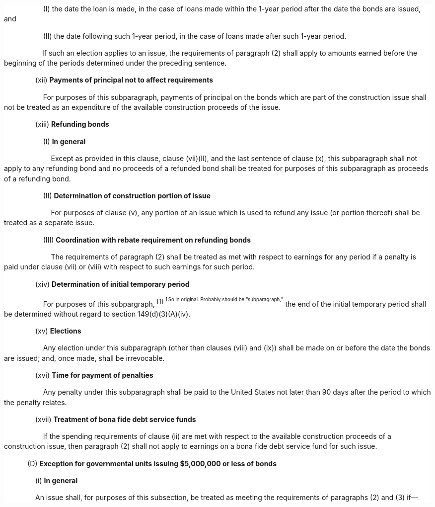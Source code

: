                     (I) the date the loan is made, in the case of loans made within the 1-year period after the date the bonds are issued, and

                    (II) the date following such 1-year period, in the case of loans made after such 1-year period.

                 If such an election applies to an issue, the requirements of paragraph (2) shall apply to amounts earned before the beginning of the periods determined under the preceding sentence.

                (xii) __Payments of principal not to affect requirements__ 

                    For purposes of this subparagraph, payments of principal on the bonds which are part of the construction issue shall not be treated as an expenditure of the available construction proceeds of the issue.

                (xiii) __Refunding bonds__ 

                    (I) __In general__ 

                        Except as provided in this clause, clause (vii)(II), and the last sentence of clause (x), this subparagraph shall not apply to any refunding bond and no proceeds of a refunded bond shall be treated for purposes of this subparagraph as proceeds of a refunding bond.

                    (II) __Determination of construction portion of issue__ 

                        For purposes of clause (v), any portion of an issue which is used to refund any issue (or portion thereof) shall be treated as a separate issue.

                    (III) __Coordination with rebate requirement on refunding bonds__ 

                        The requirements of paragraph (2) shall be treated as met with respect to earnings for any period if a penalty is paid under clause (vii) or (viii) with respect to such earnings for such period.

                (xiv) __Determination of initial temporary period__ 

                    For purposes of this subpargraph, <sup>\[1\]</sup>  <sup><sup> 1 So in original. Probably should be “subparagraph,”. </sup></sup>  the end of the initial temporary period shall be determined without regard to section 149(d)(3)(A)(iv).

                (xv) __Elections__ 

                    Any election under this subparagraph (other than clauses (viii) and (ix)) shall be made on or before the date the bonds are issued; and, once made, shall be irrevocable.

                (xvi) __Time for payment of penalties__ 

                    Any penalty under this subparagraph shall be paid to the United States not later than 90 days after the period to which the penalty relates.

                (xvii) __Treatment of bona fide debt service funds__ 

                    If the spending requirements of clause (ii) are met with respect to the available construction proceeds of a construction issue, then paragraph (2) shall not apply to earnings on a bona fide debt service fund for such issue.

            (D) __Exception for governmental units issuing $5,000,000 or less of bonds__ 

                (i) __In general__ 

                An issue shall, for purposes of this subsection, be treated as meeting the requirements of paragraphs (2) and (3) if—


[/us/pl/99/514/s1301/b]: https://publicdocs.github.io/go/links?ns=uslm&ref=%2Fus%2Fpl%2F99%2F514%2Fs1301%2Fb
[/us/stat/100/2641]: https://publicdocs.github.io/go/links?ns=uslm&ref=%2Fus%2Fstat%2F100%2F2641
[/us/pl/100/647/s1013/a/14]: https://publicdocs.github.io/go/links?ns=uslm&ref=%2Fus%2Fpl%2F100%2F647%2Fs1013%2Fa%2F14
[/us/stat/102/3539]: https://publicdocs.github.io/go/links?ns=uslm&ref=%2Fus%2Fstat%2F102%2F3539
[/us/pl/101/239]: https://publicdocs.github.io/go/links?ns=uslm&ref=%2Fus%2Fpl%2F101%2F239
[/us/stat/103/2385-2387]: https://publicdocs.github.io/go/links?ns=uslm&ref=%2Fus%2Fstat%2F103%2F2385-2387
[/us/pl/101/508/s11701/j/1]: https://publicdocs.github.io/go/links?ns=uslm&ref=%2Fus%2Fpl%2F101%2F508%2Fs11701%2Fj%2F1
[/us/stat/104/1388-508]: https://publicdocs.github.io/go/links?ns=uslm&ref=%2Fus%2Fstat%2F104%2F1388-508
[/us/pl/105/34/s223/a]: https://publicdocs.github.io/go/links?ns=uslm&ref=%2Fus%2Fpl%2F105%2F34%2Fs223%2Fa
[/us/stat/111/818]: https://publicdocs.github.io/go/links?ns=uslm&ref=%2Fus%2Fstat%2F111%2F818
[/us/pl/107/16/s421/a]: https://publicdocs.github.io/go/links?ns=uslm&ref=%2Fus%2Fpl%2F107%2F16%2Fs421%2Fa
[/us/stat/115/64]: https://publicdocs.github.io/go/links?ns=uslm&ref=%2Fus%2Fstat%2F115%2F64
[/us/pl/109/58/s1327/a]: https://publicdocs.github.io/go/links?ns=uslm&ref=%2Fus%2Fpl%2F109%2F58%2Fs1327%2Fa
[/us/stat/119/1017]: https://publicdocs.github.io/go/links?ns=uslm&ref=%2Fus%2Fstat%2F119%2F1017
[/us/pl/109/222/s508/c]: https://publicdocs.github.io/go/links?ns=uslm&ref=%2Fus%2Fpl%2F109%2F222%2Fs508%2Fc
[/us/stat/120/362]: https://publicdocs.github.io/go/links?ns=uslm&ref=%2Fus%2Fstat%2F120%2F362
[/us/pl/99/514]: https://publicdocs.github.io/go/links?ns=uslm&ref=%2Fus%2Fpl%2F99%2F514
[/us/usc/t20/s1087–1]: https://publicdocs.github.io/go/links?ns=uslm&ref=%2Fus%2Fusc%2Ft20%2Fs1087%E2%80%931
[/us/pl/109/222]: https://publicdocs.github.io/go/links?ns=uslm&ref=%2Fus%2Fpl%2F109%2F222
[/us/pl/109/58]: https://publicdocs.github.io/go/links?ns=uslm&ref=%2Fus%2Fpl%2F109%2F58
[/us/pl/107/16]: https://publicdocs.github.io/go/links?ns=uslm&ref=%2Fus%2Fpl%2F107%2F16
[/us/pl/105/34/s1444/a]: https://publicdocs.github.io/go/links?ns=uslm&ref=%2Fus%2Fpl%2F105%2F34%2Fs1444%2Fa
[/us/pl/105/34/s1443]: https://publicdocs.github.io/go/links?ns=uslm&ref=%2Fus%2Fpl%2F105%2F34%2Fs1443
[/us/pl/105/34/s1441]: https://publicdocs.github.io/go/links?ns=uslm&ref=%2Fus%2Fpl%2F105%2F34%2Fs1441
[/us/pl/105/34/s1442]: https://publicdocs.github.io/go/links?ns=uslm&ref=%2Fus%2Fpl%2F105%2F34%2Fs1442
[/us/pl/105/34/s223/a]: https://publicdocs.github.io/go/links?ns=uslm&ref=%2Fus%2Fpl%2F105%2F34%2Fs223%2Fa
[/us/pl/105/34/s1444/b]: https://publicdocs.github.io/go/links?ns=uslm&ref=%2Fus%2Fpl%2F105%2F34%2Fs1444%2Fb
[/us/pl/101/508/s11701/j/5]: https://publicdocs.github.io/go/links?ns=uslm&ref=%2Fus%2Fpl%2F101%2F508%2Fs11701%2Fj%2F5
[/us/pl/101/508/s11701/j/6]: https://publicdocs.github.io/go/links?ns=uslm&ref=%2Fus%2Fpl%2F101%2F508%2Fs11701%2Fj%2F6
[/us/pl/101/239/s7652/c]: https://publicdocs.github.io/go/links?ns=uslm&ref=%2Fus%2Fpl%2F101%2F239%2Fs7652%2Fc
[/us/pl/101/508/s11701/j/2]: https://publicdocs.github.io/go/links?ns=uslm&ref=%2Fus%2Fpl%2F101%2F508%2Fs11701%2Fj%2F2
[/us/pl/101/508/s11701/j/1]: https://publicdocs.github.io/go/links?ns=uslm&ref=%2Fus%2Fpl%2F101%2F508%2Fs11701%2Fj%2F1
[/us/pl/101/508/s11701/j/4]: https://publicdocs.github.io/go/links?ns=uslm&ref=%2Fus%2Fpl%2F101%2F508%2Fs11701%2Fj%2F4
[/us/pl/101/508/s11701/j/3/A]: https://publicdocs.github.io/go/links?ns=uslm&ref=%2Fus%2Fpl%2F101%2F508%2Fs11701%2Fj%2F3%2FA
[/us/pl/101/239/s7652/c]: https://publicdocs.github.io/go/links?ns=uslm&ref=%2Fus%2Fpl%2F101%2F239%2Fs7652%2Fc
[/us/pl/101/508/s11701/j/6]: https://publicdocs.github.io/go/links?ns=uslm&ref=%2Fus%2Fpl%2F101%2F508%2Fs11701%2Fj%2F6
[/us/pl/101/239/s7814/c/2]: https://publicdocs.github.io/go/links?ns=uslm&ref=%2Fus%2Fpl%2F101%2F239%2Fs7814%2Fc%2F2
[/us/pl/101/239/s7652/a]: https://publicdocs.github.io/go/links?ns=uslm&ref=%2Fus%2Fpl%2F101%2F239%2Fs7652%2Fa
[/us/pl/101/239/s7652/d]: https://publicdocs.github.io/go/links?ns=uslm&ref=%2Fus%2Fpl%2F101%2F239%2Fs7652%2Fd
[/us/pl/101/239/s7816/r]: https://publicdocs.github.io/go/links?ns=uslm&ref=%2Fus%2Fpl%2F101%2F239%2Fs7816%2Fr
[/us/pl/101/239/s7652/b]: https://publicdocs.github.io/go/links?ns=uslm&ref=%2Fus%2Fpl%2F101%2F239%2Fs7652%2Fb
[/us/pl/101/239/s7816/t]: https://publicdocs.github.io/go/links?ns=uslm&ref=%2Fus%2Fpl%2F101%2F239%2Fs7816%2Ft
[/us/pl/100/647/s1013/a/43/B]: https://publicdocs.github.io/go/links?ns=uslm&ref=%2Fus%2Fpl%2F100%2F647%2Fs1013%2Fa%2F43%2FB
[/us/pl/100/647/s5053/b]: https://publicdocs.github.io/go/links?ns=uslm&ref=%2Fus%2Fpl%2F100%2F647%2Fs5053%2Fb
[/us/pl/100/647/s1013/a/43/A]: https://publicdocs.github.io/go/links?ns=uslm&ref=%2Fus%2Fpl%2F100%2F647%2Fs1013%2Fa%2F43%2FA
[/us/pl/100/647/s1013/a/14]: https://publicdocs.github.io/go/links?ns=uslm&ref=%2Fus%2Fpl%2F100%2F647%2Fs1013%2Fa%2F14
[/us/pl/100/647/s4005/d/2]: https://publicdocs.github.io/go/links?ns=uslm&ref=%2Fus%2Fpl%2F100%2F647%2Fs4005%2Fd%2F2
[/us/pl/100/647/s6177/b]: https://publicdocs.github.io/go/links?ns=uslm&ref=%2Fus%2Fpl%2F100%2F647%2Fs6177%2Fb
[/us/pl/100/647/s1013/a/15]: https://publicdocs.github.io/go/links?ns=uslm&ref=%2Fus%2Fpl%2F100%2F647%2Fs1013%2Fa%2F15
[/us/pl/100/647/s6181/a]: https://publicdocs.github.io/go/links?ns=uslm&ref=%2Fus%2Fpl%2F100%2F647%2Fs6181%2Fa
[/us/pl/100/647/s1013/a/16/A]: https://publicdocs.github.io/go/links?ns=uslm&ref=%2Fus%2Fpl%2F100%2F647%2Fs1013%2Fa%2F16%2FA
[/us/pl/100/647/s6177/a]: https://publicdocs.github.io/go/links?ns=uslm&ref=%2Fus%2Fpl%2F100%2F647%2Fs6177%2Fa
[/us/pl/100/647/s1013/a/17/A]: https://publicdocs.github.io/go/links?ns=uslm&ref=%2Fus%2Fpl%2F100%2F647%2Fs1013%2Fa%2F17%2FA
[/us/pl/100/647/s1013/a/17/B]: https://publicdocs.github.io/go/links?ns=uslm&ref=%2Fus%2Fpl%2F100%2F647%2Fs1013%2Fa%2F17%2FB
[/us/pl/100/647/s6183/a]: https://publicdocs.github.io/go/links?ns=uslm&ref=%2Fus%2Fpl%2F100%2F647%2Fs6183%2Fa
[/us/pl/100/647/s1013/a/18]: https://publicdocs.github.io/go/links?ns=uslm&ref=%2Fus%2Fpl%2F100%2F647%2Fs1013%2Fa%2F18
[/us/pl/100/647/s1013/a/19]: https://publicdocs.github.io/go/links?ns=uslm&ref=%2Fus%2Fpl%2F100%2F647%2Fs1013%2Fa%2F19
[/us/pl/109/222]: https://publicdocs.github.io/go/links?ns=uslm&ref=%2Fus%2Fpl%2F109%2F222
[/us/pl/109/222/s508/e]: https://publicdocs.github.io/go/links?ns=uslm&ref=%2Fus%2Fpl%2F109%2F222%2Fs508%2Fe
[/us/usc/t26/s54]: https://publicdocs.github.io/go/links?ns=uslm&ref=%2Fus%2Fusc%2Ft26%2Fs54
[/us/pl/109/58]: https://publicdocs.github.io/go/links?ns=uslm&ref=%2Fus%2Fpl%2F109%2F58
[/us/pl/109/58/s1327/d]: https://publicdocs.github.io/go/links?ns=uslm&ref=%2Fus%2Fpl%2F109%2F58%2Fs1327%2Fd
[/us/usc/t26/s141]: https://publicdocs.github.io/go/links?ns=uslm&ref=%2Fus%2Fusc%2Ft26%2Fs141
[/us/pl/107/16/s421/b]: https://publicdocs.github.io/go/links?ns=uslm&ref=%2Fus%2Fpl%2F107%2F16%2Fs421%2Fb
[/us/stat/115/65]: https://publicdocs.github.io/go/links?ns=uslm&ref=%2Fus%2Fstat%2F115%2F65
[/us/pl/105/34/s223/b]: https://publicdocs.github.io/go/links?ns=uslm&ref=%2Fus%2Fpl%2F105%2F34%2Fs223%2Fb
[/us/stat/111/818]: https://publicdocs.github.io/go/links?ns=uslm&ref=%2Fus%2Fstat%2F111%2F818
[/us/pl/105/34/s1445]: https://publicdocs.github.io/go/links?ns=uslm&ref=%2Fus%2Fpl%2F105%2F34%2Fs1445
[/us/stat/111/1054]: https://publicdocs.github.io/go/links?ns=uslm&ref=%2Fus%2Fstat%2F111%2F1054
[/us/pl/105/34]: https://publicdocs.github.io/go/links?ns=uslm&ref=%2Fus%2Fpl%2F105%2F34
[/us/pl/101/508]: https://publicdocs.github.io/go/links?ns=uslm&ref=%2Fus%2Fpl%2F101%2F508
[/us/pl/101/239]: https://publicdocs.github.io/go/links?ns=uslm&ref=%2Fus%2Fpl%2F101%2F239
[/us/pl/101/508/s11701/n]: https://publicdocs.github.io/go/links?ns=uslm&ref=%2Fus%2Fpl%2F101%2F508%2Fs11701%2Fn
[/us/usc/t26/s42]: https://publicdocs.github.io/go/links?ns=uslm&ref=%2Fus%2Fusc%2Ft26%2Fs42
[/us/pl/101/508/s11701/j/8]: https://publicdocs.github.io/go/links?ns=uslm&ref=%2Fus%2Fpl%2F101%2F508%2Fs11701%2Fj%2F8
[/us/stat/104/1388-513]: https://publicdocs.github.io/go/links?ns=uslm&ref=%2Fus%2Fstat%2F104%2F1388-513
[/us/pl/101/239/s7652/e]: https://publicdocs.github.io/go/links?ns=uslm&ref=%2Fus%2Fpl%2F101%2F239%2Fs7652%2Fe
[/us/stat/103/2387]: https://publicdocs.github.io/go/links?ns=uslm&ref=%2Fus%2Fstat%2F103%2F2387
[/us/pl/101/239]: https://publicdocs.github.io/go/links?ns=uslm&ref=%2Fus%2Fpl%2F101%2F239
[/us/pl/100/647]: https://publicdocs.github.io/go/links?ns=uslm&ref=%2Fus%2Fpl%2F100%2F647
[/us/pl/101/239/s7817]: https://publicdocs.github.io/go/links?ns=uslm&ref=%2Fus%2Fpl%2F101%2F239%2Fs7817
[/us/usc/t26/s1]: https://publicdocs.github.io/go/links?ns=uslm&ref=%2Fus%2Fusc%2Ft26%2Fs1
[/us/pl/100/647/s1013/a/16/B]: https://publicdocs.github.io/go/links?ns=uslm&ref=%2Fus%2Fpl%2F100%2F647%2Fs1013%2Fa%2F16%2FB
[/us/stat/102/3540]: https://publicdocs.github.io/go/links?ns=uslm&ref=%2Fus%2Fstat%2F102%2F3540
[/us/pl/100/647/s1013/a/17/C]: https://publicdocs.github.io/go/links?ns=uslm&ref=%2Fus%2Fpl%2F100%2F647%2Fs1013%2Fa%2F17%2FC
[/us/stat/102/3542]: https://publicdocs.github.io/go/links?ns=uslm&ref=%2Fus%2Fstat%2F102%2F3542
[/us/usc/t26/s103]: https://publicdocs.github.io/go/links?ns=uslm&ref=%2Fus%2Fusc%2Ft26%2Fs103
[/us/pl/100/647/s1013/a/43/C]: https://publicdocs.github.io/go/links?ns=uslm&ref=%2Fus%2Fpl%2F100%2F647%2Fs1013%2Fa%2F43%2FC
[/us/stat/102/3545]: https://publicdocs.github.io/go/links?ns=uslm&ref=%2Fus%2Fstat%2F102%2F3545
[/us/pl/100/647]: https://publicdocs.github.io/go/links?ns=uslm&ref=%2Fus%2Fpl%2F100%2F647
[/us/pl/99/514]: https://publicdocs.github.io/go/links?ns=uslm&ref=%2Fus%2Fpl%2F99%2F514
[/us/pl/100/647/s1019/a]: https://publicdocs.github.io/go/links?ns=uslm&ref=%2Fus%2Fpl%2F100%2F647%2Fs1019%2Fa
[/us/usc/t26/s1]: https://publicdocs.github.io/go/links?ns=uslm&ref=%2Fus%2Fusc%2Ft26%2Fs1
[/us/pl/100/647/s4005/d/2]: https://publicdocs.github.io/go/links?ns=uslm&ref=%2Fus%2Fpl%2F100%2F647%2Fs4005%2Fd%2F2
[/us/pl/100/647/s4005/h/1]: https://publicdocs.github.io/go/links?ns=uslm&ref=%2Fus%2Fpl%2F100%2F647%2Fs4005%2Fh%2F1
[/us/usc/t26/s143]: https://publicdocs.github.io/go/links?ns=uslm&ref=%2Fus%2Fusc%2Ft26%2Fs143
[/us/pl/100/647/s5053/b]: https://publicdocs.github.io/go/links?ns=uslm&ref=%2Fus%2Fpl%2F100%2F647%2Fs5053%2Fb
[/us/pl/100/647/s5053/c]: https://publicdocs.github.io/go/links?ns=uslm&ref=%2Fus%2Fpl%2F100%2F647%2Fs5053%2Fc
[/us/usc/t26/s145]: https://publicdocs.github.io/go/links?ns=uslm&ref=%2Fus%2Fusc%2Ft26%2Fs145
[/us/pl/100/647/s6177/c]: https://publicdocs.github.io/go/links?ns=uslm&ref=%2Fus%2Fpl%2F100%2F647%2Fs6177%2Fc
[/us/stat/102/3727]: https://publicdocs.github.io/go/links?ns=uslm&ref=%2Fus%2Fstat%2F102%2F3727
[/us/pl/100/647/s6181/c]: https://publicdocs.github.io/go/links?ns=uslm&ref=%2Fus%2Fpl%2F100%2F647%2Fs6181%2Fc
[/us/stat/102/3729]: https://publicdocs.github.io/go/links?ns=uslm&ref=%2Fus%2Fstat%2F102%2F3729
[/us/pl/100/647/s6183/b]: https://publicdocs.github.io/go/links?ns=uslm&ref=%2Fus%2Fpl%2F100%2F647%2Fs6183%2Fb
[/us/stat/102/3730]: https://publicdocs.github.io/go/links?ns=uslm&ref=%2Fus%2Fstat%2F102%2F3730
[/us/pl/99/514]: https://publicdocs.github.io/go/links?ns=uslm&ref=%2Fus%2Fpl%2F99%2F514
[/us/usc/t26/s141]: https://publicdocs.github.io/go/links?ns=uslm&ref=%2Fus%2Fusc%2Ft26%2Fs141
[/us/pl/101/508/s11701/j/7]: https://publicdocs.github.io/go/links?ns=uslm&ref=%2Fus%2Fpl%2F101%2F508%2Fs11701%2Fj%2F7
[/us/stat/104/1388-513]: https://publicdocs.github.io/go/links?ns=uslm&ref=%2Fus%2Fstat%2F104%2F1388-513
[/us/pl/99/514/s1301/c]: https://publicdocs.github.io/go/links?ns=uslm&ref=%2Fus%2Fpl%2F99%2F514%2Fs1301%2Fc
[/us/stat/100/2654]: https://publicdocs.github.io/go/links?ns=uslm&ref=%2Fus%2Fstat%2F100%2F2654